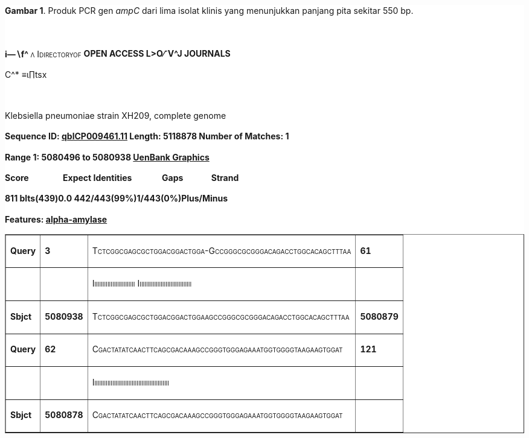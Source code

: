 <div>
<p><span class="font7" style="font-weight:bold;">Gambar 1</span><span class="font7">. Produk PCR gen </span><span class="font7" style="font-style:italic;">ampC</span><span class="font7"> dari lima isolat klinis yang menunjukkan panjang pita sekitar 550 bp.</span></p>
</div><br clear="all">
<p><span class="font1" style="font-weight:bold;">i—∖f^ </span><span class="font6" style="font-variant:small-caps;">λ Idirectoryof </span><span class="font1" style="font-weight:bold;">OPEN ACCESS L&gt;O∕<sup>-</sup>V^J JOURNALS</span></p>
<div>
<p><span class="font7">C^* ≡ι∏tsx</span></p>
</div><br clear="all">
<p><span class="font2">Klebsiella pneumoniae strain XH209, complete genome</span></p>
<p><span class="font1" style="font-weight:bold;">Sequence ID: </span><span class="font1" style="font-weight:bold;text-decoration:underline;">qblCP009461.11</span><span class="font1" style="font-weight:bold;"> Length: 5118878 Number of Matches: 1</span></p>
<p><span class="font0" style="font-weight:bold;">Range 1: 5080496 to 5080938 </span><span class="font0" style="font-weight:bold;text-decoration:underline;">UenBank Graphics</span></p>
<p><span class="font0" style="font-weight:bold;">Score &nbsp;&nbsp;&nbsp;&nbsp;&nbsp;&nbsp;&nbsp;&nbsp;&nbsp;&nbsp;&nbsp;&nbsp;&nbsp;&nbsp;&nbsp;&nbsp;Expect Identities &nbsp;&nbsp;&nbsp;&nbsp;&nbsp;&nbsp;&nbsp;&nbsp;&nbsp;&nbsp;&nbsp;&nbsp;&nbsp;&nbsp;Gaps &nbsp;&nbsp;&nbsp;&nbsp;&nbsp;&nbsp;&nbsp;&nbsp;&nbsp;&nbsp;&nbsp;&nbsp;&nbsp;Strand</span></p>
<p><span class="font1" style="font-weight:bold;">811 blts(439)0.0 442/443(99%)1/443(0%)Plus/Minus</span></p>
<p><span class="font0" style="font-weight:bold;">Features: </span><span class="font0" style="font-weight:bold;text-decoration:underline;">alpha-amylase</span></p>
<table border="1">
<tr><td style="vertical-align:top;">
<p><span class="font1" style="font-weight:bold;">Query</span></p></td><td style="vertical-align:top;">
<p><span class="font1" style="font-weight:bold;">3</span></p></td><td style="vertical-align:top;">
<p><span class="font6" style="font-variant:small-caps;">Tctcggcgagcgctggacggactgga-Gccgggcgcgggacagacctggcacagctttaa</span></p></td><td style="vertical-align:top;">
<p><span class="font1" style="font-weight:bold;">61</span></p></td></tr>
<tr><td style="vertical-align:top;"></td><td style="vertical-align:top;"></td><td style="vertical-align:bottom;">
<p><span class="font3" style="font-variant:small-caps;">Iiiiiiiiiiiiiiiiiiiiiiiiii Iiiiiiiiiiiiiiiiiiiiiiiiiiiiiiiii</span></p></td><td style="vertical-align:top;"></td></tr>
<tr><td style="vertical-align:top;">
<p><span class="font1" style="font-weight:bold;">Sbjct</span></p></td><td style="vertical-align:top;">
<p><span class="font1" style="font-weight:bold;">5080938</span></p></td><td style="vertical-align:top;">
<p><span class="font6" style="font-variant:small-caps;">Tctcggcgagcgctggacggactggaagccgggcgcgggacagacctggcacagctttaa</span></p></td><td style="vertical-align:top;">
<p><span class="font1" style="font-weight:bold;">5080879</span></p></td></tr>
<tr><td style="vertical-align:bottom;">
<p><span class="font1" style="font-weight:bold;">Query</span></p></td><td style="vertical-align:bottom;">
<p><span class="font1" style="font-weight:bold;">62</span></p></td><td style="vertical-align:bottom;">
<p><span class="font6" style="font-variant:small-caps;">Cgactatatcaacttcagcgacaaagccgggtgggagaaatggtggggtaagaagtggat</span></p></td><td style="vertical-align:bottom;">
<p><span class="font1" style="font-weight:bold;">121</span></p></td></tr>
<tr><td style="vertical-align:top;"></td><td style="vertical-align:top;"></td><td style="vertical-align:top;">
<p><span class="font3" style="font-variant:small-caps;">Iiiiiiiiiiiiiiiiiiiiiiiiiiiiiiiiiiiiiiiiiiiiiii</span></p></td><td style="vertical-align:top;"></td></tr>
<tr><td style="vertical-align:top;">
<p><span class="font1" style="font-weight:bold;">Sbjct</span></p></td><td style="vertical-align:top;">
<p><span class="font1" style="font-weight:bold;">5080878</span></p></td><td style="vertical-align:top;">
<p><span class="font6" style="font-variant:small-caps;">Cgactatatcaacttcagcgacaaagccgggtgggagaaatggtggggtaagaagtggat</span></p></td><td style="vertical-align:top;">